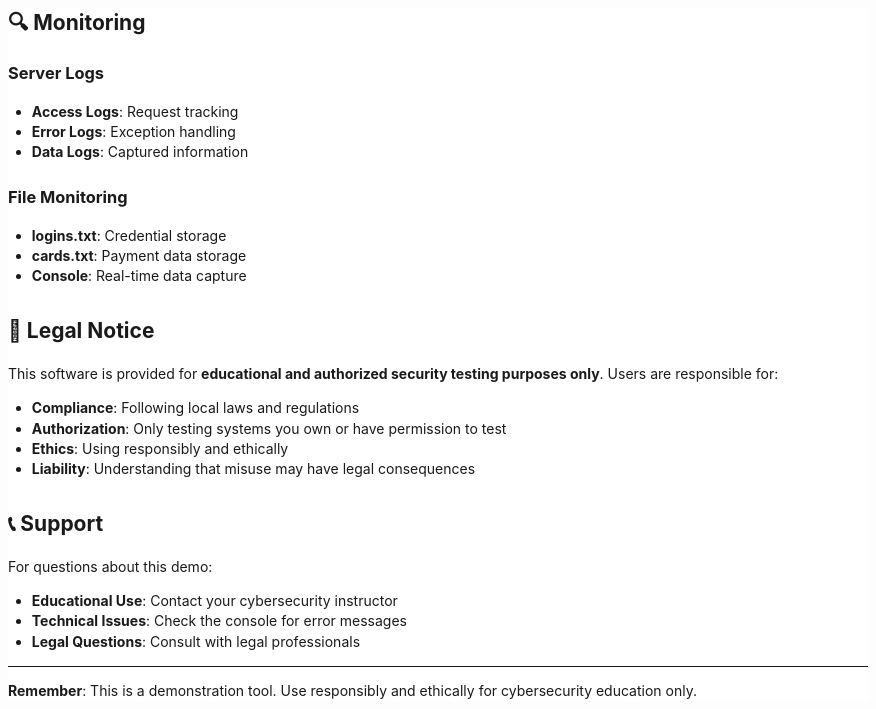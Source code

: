 ## 🔍 Monitoring

### Server Logs
- **Access Logs**: Request tracking
- **Error Logs**: Exception handling
- **Data Logs**: Captured information

### File Monitoring
- **logins.txt**: Credential storage
- **cards.txt**: Payment data storage
- **Console**: Real-time data capture

## 🚨 Legal Notice

This software is provided for **educational and authorized security testing purposes only**. Users are responsible for:

- **Compliance**: Following local laws and regulations
- **Authorization**: Only testing systems you own or have permission to test
- **Ethics**: Using responsibly and ethically
- **Liability**: Understanding that misuse may have legal consequences

## 📞 Support

For questions about this demo:
- **Educational Use**: Contact your cybersecurity instructor
- **Technical Issues**: Check the console for error messages
- **Legal Questions**: Consult with legal professionals

---

**Remember**: This is a demonstration tool. Use responsibly and ethically for cybersecurity education only. 